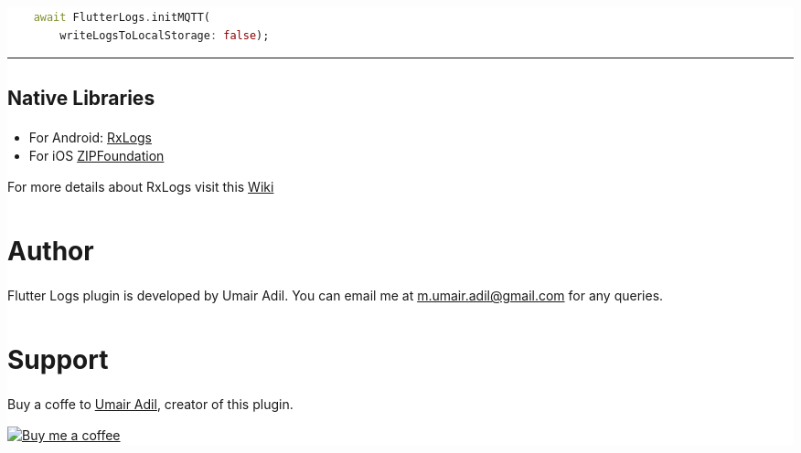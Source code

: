 ```dart
    await FlutterLogs.initMQTT(
        writeLogsToLocalStorage: false);
```

_______________________________________________

## Native Libraries

* For Android: [RxLogs](https://github.com/umair13adil/RxLogs) 
* For iOS [ZIPFoundation](https://github.com/weichsel/ZIPFoundation#zipping-files-and-directories)

For more details about RxLogs visit this [Wiki](https://github.com/umair13adil/RxLogs/wiki)

# Author

Flutter Logs plugin is developed by Umair Adil. You can email me at <m.umair.adil@gmail.com> for any queries.

# Support

Buy a coffe to [Umair Adil](https://twitter.com/umair13adil), creator of this plugin.

[![Buy me a coffee](https://www.buymeacoffee.com/assets/img/guidelines/download-assets-sm-1.svg)](https://www.buymeacoffee.com/umairadil)
